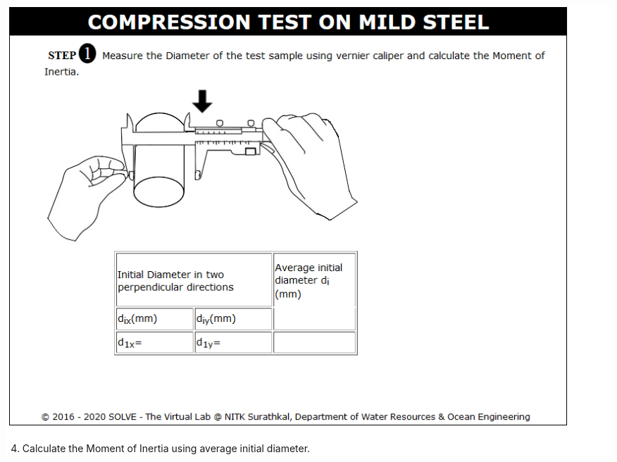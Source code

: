    [<img src="./images/proc3.png" width="800" height="600" />](./images/proc3.png)

4. Calculate the Moment of Inertia using average initial diameter.  